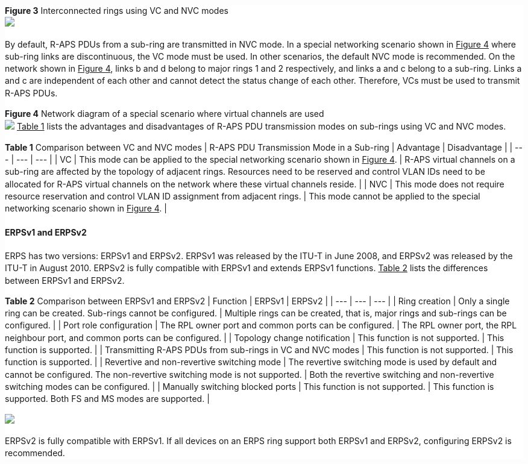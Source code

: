 **Figure 3** Interconnected rings using VC and NVC modes  
![](figure/en-us_image_0000001142188106.png)

By default, R-APS PDUs from a sub-ring are transmitted in NVC mode. In a special networking scenario shown in [Figure 4](#EN-US_CONCEPT_0000001141619014__fig_dc_fd_erps_000303) where sub-ring links are discontinuous, the VC mode must be used. In other scenarios, the default NVC mode is recommended. On the network shown in [Figure 4](#EN-US_CONCEPT_0000001141619014__fig_dc_fd_erps_000303), links b and d belong to major rings 1 and 2 respectively, and links a and c belong to a sub-ring. Links a and c are independent of each other and cannot detect the status change of each other. Therefore, VCs must be used to transmit R-APS PDUs.

**Figure 4** Network diagram of a special scenario where virtual channels are used  
![](figure/en-us_image_0000001187948247.png)
[Table 1](#EN-US_CONCEPT_0000001141619014__tab_dc_fd_erps_000301) lists the advantages and disadvantages of R-APS PDU transmission modes on sub-rings using VC and NVC modes.

**Table 1** Comparison between VC and NVC modes
| R-APS PDU Transmission Mode in a Sub-ring | Advantage | Disadvantage |
| --- | --- | --- |
| VC | This mode can be applied to the special networking scenario shown in [Figure 4](#EN-US_CONCEPT_0000001141619014__fig_dc_fd_erps_000303). | R-APS virtual channels on a sub-ring are affected by the topology of adjacent rings. Resources need to be reserved and control VLAN IDs need to be allocated for R-APS virtual channels on the network where these virtual channels reside. |
| NVC | This mode does not require resource reservation and control VLAN ID assignment from adjacent rings. | This mode cannot be applied to the special networking scenario shown in [Figure 4](#EN-US_CONCEPT_0000001141619014__fig_dc_fd_erps_000303). |




#### ERPSv1 and ERPSv2

ERPS has two versions: ERPSv1 and ERPSv2. ERPSv1 was released by the ITU-T in June 2008, and ERPSv2 was released by the ITU-T in August 2010. ERPSv2 is fully compatible with ERPSv1 and extends ERPSv1 functions. [Table 2](#EN-US_CONCEPT_0000001141619014__tab_dc_vrp_erps_cfg_000203) lists the differences between ERPSv1 and ERPSv2.

**Table 2** Comparison between ERPSv1 and ERPSv2
| Function | ERPSv1 | ERPSv2 |
| --- | --- | --- |
| Ring creation | Only a single ring can be created. Sub-rings cannot be configured. | Multiple rings can be created, that is, major rings and sub-rings can be configured. |
| Port role configuration | The RPL owner port and common ports can be configured. | The RPL owner port, the RPL neighbour port, and common ports can be configured. |
| Topology change notification | This function is not supported. | This function is supported. |
| Transmitting R-APS PDUs from sub-rings in VC and NVC modes | This function is not supported. | This function is supported. |
| Revertive and non-revertive switching mode | The revertive switching mode is used by default and cannot be configured. The non-revertive switching mode is not supported. | Both the revertive switching and non-revertive switching modes can be configured. |
| Manually switching blocked ports | This function is not supported. | This function is supported. Both FS and MS modes are supported. |


![](public_sys-resources/note_3.0-en-us.png) 

ERPSv2 is fully compatible with ERPSv1. If all devices on an ERPS ring support both ERPSv1 and ERPSv2, configuring ERPSv2 is recommended.